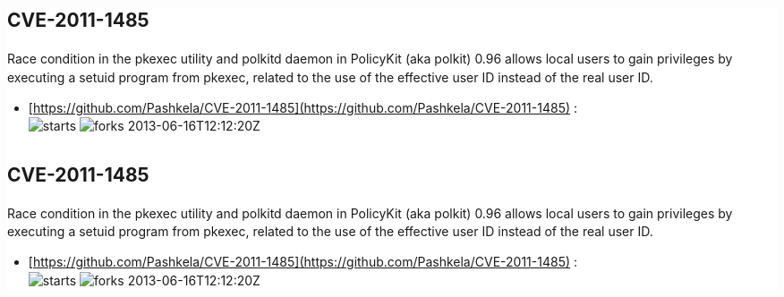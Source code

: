 ## CVE-2011-1485
 Race condition in the pkexec utility and polkitd daemon in PolicyKit (aka polkit) 0.96 allows local users to gain privileges by executing a setuid program from pkexec, related to the use of the effective user ID instead of the real user ID.

- [https://github.com/Pashkela/CVE-2011-1485](https://github.com/Pashkela/CVE-2011-1485) :  
![starts](https://img.shields.io/github/stars/Pashkela/CVE-2011-1485.svg) 
![forks](https://img.shields.io/github/forks/Pashkela/CVE-2011-1485.svg) 
2013-06-16T12:12:20Z

## CVE-2011-1485
 Race condition in the pkexec utility and polkitd daemon in PolicyKit (aka polkit) 0.96 allows local users to gain privileges by executing a setuid program from pkexec, related to the use of the effective user ID instead of the real user ID.

- [https://github.com/Pashkela/CVE-2011-1485](https://github.com/Pashkela/CVE-2011-1485) :  
![starts](https://img.shields.io/github/stars/Pashkela/CVE-2011-1485.svg) 
![forks](https://img.shields.io/github/forks/Pashkela/CVE-2011-1485.svg) 
2013-06-16T12:12:20Z


